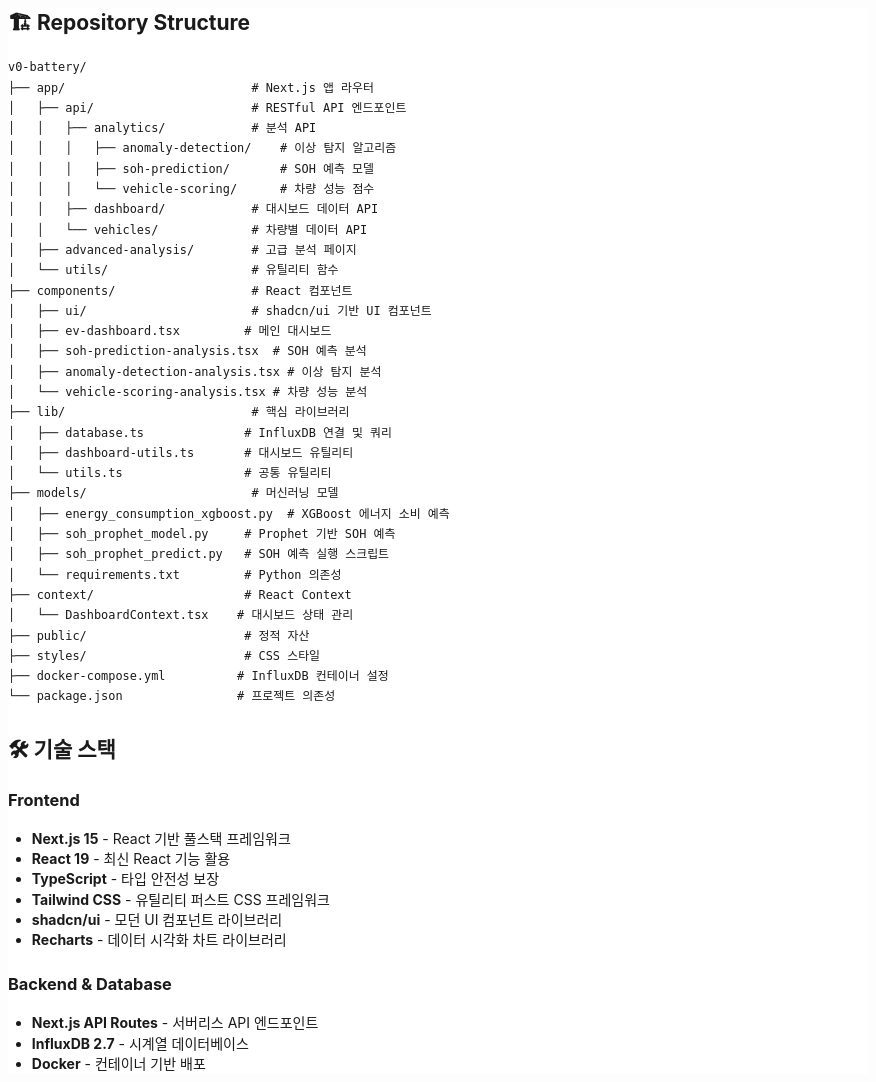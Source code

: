 ## 🏗️ Repository Structure

```
v0-battery/
├── app/                          # Next.js 앱 라우터
│   ├── api/                      # RESTful API 엔드포인트
│   │   ├── analytics/            # 분석 API
│   │   │   ├── anomaly-detection/    # 이상 탐지 알고리즘
│   │   │   ├── soh-prediction/       # SOH 예측 모델
│   │   │   └── vehicle-scoring/      # 차량 성능 점수
│   │   ├── dashboard/            # 대시보드 데이터 API
│   │   └── vehicles/             # 차량별 데이터 API
│   ├── advanced-analysis/        # 고급 분석 페이지
│   └── utils/                    # 유틸리티 함수
├── components/                   # React 컴포넌트
│   ├── ui/                       # shadcn/ui 기반 UI 컴포넌트
│   ├── ev-dashboard.tsx         # 메인 대시보드
│   ├── soh-prediction-analysis.tsx  # SOH 예측 분석
│   ├── anomaly-detection-analysis.tsx # 이상 탐지 분석
│   └── vehicle-scoring-analysis.tsx # 차량 성능 분석
├── lib/                          # 핵심 라이브러리
│   ├── database.ts              # InfluxDB 연결 및 쿼리
│   ├── dashboard-utils.ts       # 대시보드 유틸리티
│   └── utils.ts                 # 공통 유틸리티
├── models/                       # 머신러닝 모델
│   ├── energy_consumption_xgboost.py  # XGBoost 에너지 소비 예측
│   ├── soh_prophet_model.py     # Prophet 기반 SOH 예측
│   ├── soh_prophet_predict.py   # SOH 예측 실행 스크립트
│   └── requirements.txt         # Python 의존성
├── context/                     # React Context
│   └── DashboardContext.tsx    # 대시보드 상태 관리
├── public/                      # 정적 자산
├── styles/                      # CSS 스타일
├── docker-compose.yml          # InfluxDB 컨테이너 설정
└── package.json                # 프로젝트 의존성
```

## 🛠️ 기술 스택

### Frontend
- **Next.js 15** - React 기반 풀스택 프레임워크
- **React 19** - 최신 React 기능 활용
- **TypeScript** - 타입 안전성 보장
- **Tailwind CSS** - 유틸리티 퍼스트 CSS 프레임워크
- **shadcn/ui** - 모던 UI 컴포넌트 라이브러리
- **Recharts** - 데이터 시각화 차트 라이브러리

### Backend & Database
- **Next.js API Routes** - 서버리스 API 엔드포인트
- **InfluxDB 2.7** - 시계열 데이터베이스
- **Docker** - 컨테이너 기반 배포

